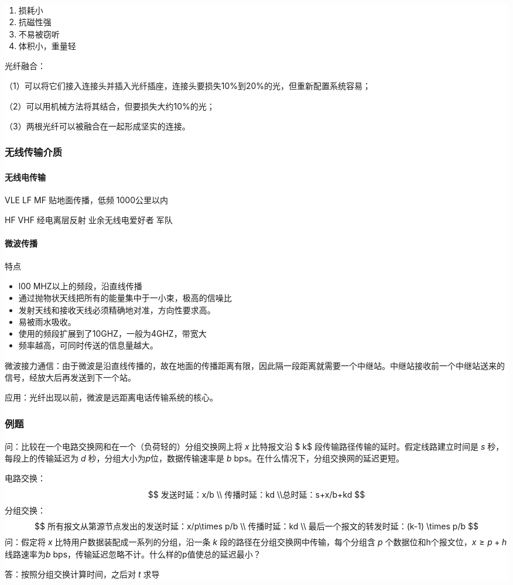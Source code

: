 1. 损耗小
2. 抗磁性强
3. 不易被窃听
4. 体积小，重量轻

光纤融合：

（1）可以将它们接入连接头并插入光纤插座，连接头要损失10%到20%的光，但重新配置系统容易；

（2）可以用机械方法将其结合，但要损失大约10%的光；

（3）两根光纤可以被融合在一起形成坚实的连接。



### 无线传输介质

#### 无线电传输

VLE LF MF 贴地面传播，低频 1000公里以内

HF VHF 经电离层反射 业余无线电爱好者 军队



#### 微波传播

特点

- l00 MHZ以上的频段，沿直线传播
- 通过抛物状天线把所有的能量集中于一小束，极高的信噪比
- 发射天线和接收天线必须精确地对准，方向性要求高。
- 易被雨水吸收。
- 使用的频段扩展到了10GHZ，一般为4GHZ，带宽大
- 频率越高，可同时传送的信息量越大。

微波接力通信：由于微波是沿直线传播的，故在地面的传播距离有限，因此隔一段距离就需要一个中继站。中继站接收前一个中继站送来的信号，经放大后再发送到下一个站。

应用：光纤出现以前，微波是远距离电话传输系统的核心。




### 例题

问：比较在一个电路交换网和在一个（负荷轻的）分组交换网上将 $x$ 比特报文沿 $  k$ 段传输路径传输的延时。假定线路建立时间是 $s$ 秒，每段上的传输延迟为 $d$ 秒，分组大小为$p$位，数据传输速率是 $b\ \text  {bps}$。在什么情况下，分组交换网的延迟更短。

电路交换：
$$
发送时延：x/b \\ 传播时延：kd \\总时延：s+x/b+kd
$$
分组交换：
$$
所有报文从第源节点发出的发送时延：x/p\times p/b \\ 传播时延：kd \\ 最后一个报文的转发时延：(k-1) \times p/b
$$
问：假定将 $x$ 比特用户数据装配成一系列的分组，沿一条 $k$ 段的路径在分组交换网中传输，每个分组含 $p$ 个数据位和h个报文位，$x≥p+h$线路速率为$b\  \text {bps}$，传输延迟忽略不计。什么样的p值使总的延迟最小？

答：按照分组交换计算时间，之后对 $t$ 求导
